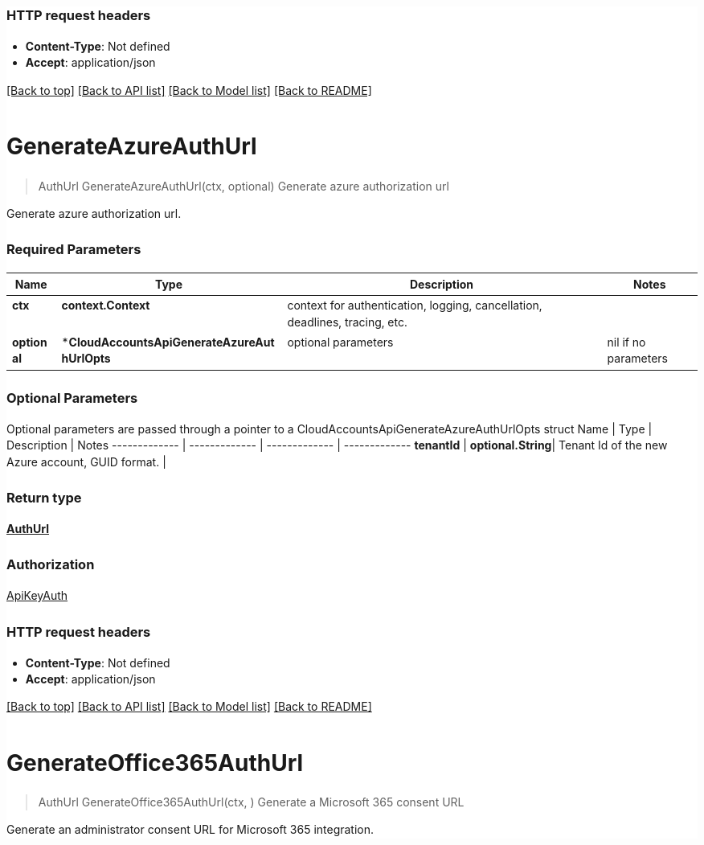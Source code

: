 ### HTTP request headers

 - **Content-Type**: Not defined
 - **Accept**: application/json

[[Back to top]](#) [[Back to API list]](../README.md#documentation-for-api-endpoints) [[Back to Model list]](../README.md#documentation-for-models) [[Back to README]](../README.md)

# **GenerateAzureAuthUrl**
> AuthUrl GenerateAzureAuthUrl(ctx, optional)
Generate azure authorization url

Generate azure authorization url.

### Required Parameters

Name | Type | Description  | Notes
------------- | ------------- | ------------- | -------------
 **ctx** | **context.Context** | context for authentication, logging, cancellation, deadlines, tracing, etc.
 **optional** | ***CloudAccountsApiGenerateAzureAuthUrlOpts** | optional parameters | nil if no parameters

### Optional Parameters
Optional parameters are passed through a pointer to a CloudAccountsApiGenerateAzureAuthUrlOpts struct
Name | Type | Description  | Notes
------------- | ------------- | ------------- | -------------
 **tenantId** | **optional.String**| Tenant Id of the new Azure account, GUID format. | 

### Return type

[**AuthUrl**](AuthUrl.md)

### Authorization

[ApiKeyAuth](../README.md#ApiKeyAuth)

### HTTP request headers

 - **Content-Type**: Not defined
 - **Accept**: application/json

[[Back to top]](#) [[Back to API list]](../README.md#documentation-for-api-endpoints) [[Back to Model list]](../README.md#documentation-for-models) [[Back to README]](../README.md)

# **GenerateOffice365AuthUrl**
> AuthUrl GenerateOffice365AuthUrl(ctx, )
Generate a Microsoft 365 consent URL

Generate an administrator consent URL for Microsoft 365 integration.
